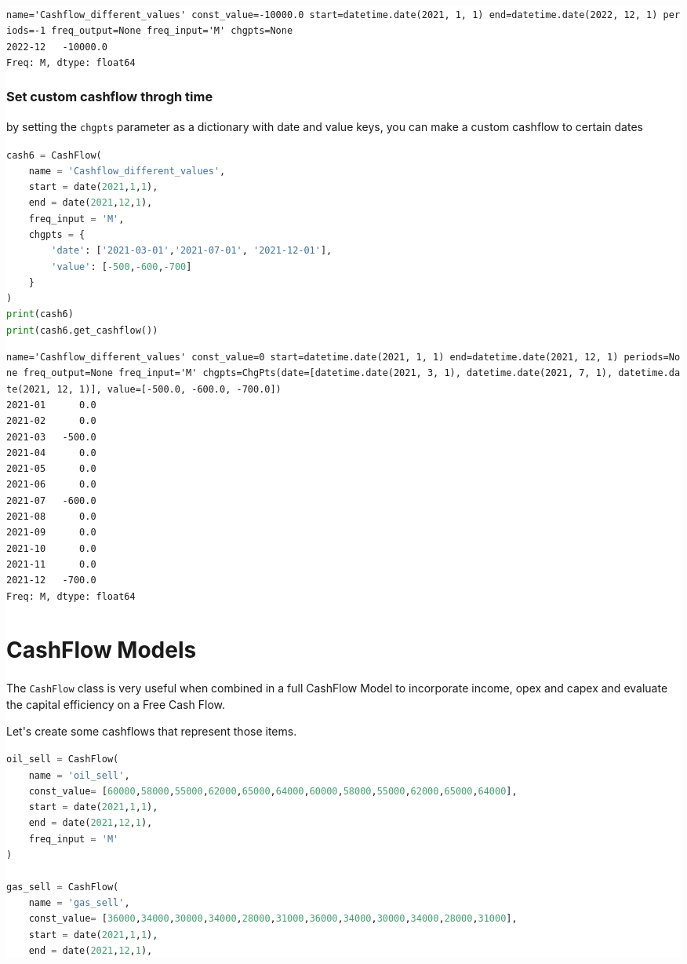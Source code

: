     name='Cashflow_different_values' const_value=-10000.0 start=datetime.date(2021, 1, 1) end=datetime.date(2022, 12, 1) periods=-1 freq_output=None freq_input='M' chgpts=None
    2022-12   -10000.0
    Freq: M, dtype: float64


### Set custom cashflow throgh time

by setting the `chgpts` parameter as a dictionary with date and value keys, you can make a custom cashflow to certain dates


```python
cash6 = CashFlow(
    name = 'Cashflow_different_values',
    start = date(2021,1,1),
    end = date(2021,12,1),
    freq_input = 'M',
    chgpts = {
        'date': ['2021-03-01','2021-07-01', '2021-12-01'],
        'value': [-500,-600,-700]
    }
)
print(cash6)
print(cash6.get_cashflow())
```

    name='Cashflow_different_values' const_value=0 start=datetime.date(2021, 1, 1) end=datetime.date(2021, 12, 1) periods=None freq_output=None freq_input='M' chgpts=ChgPts(date=[datetime.date(2021, 3, 1), datetime.date(2021, 7, 1), datetime.date(2021, 12, 1)], value=[-500.0, -600.0, -700.0])
    2021-01      0.0
    2021-02      0.0
    2021-03   -500.0
    2021-04      0.0
    2021-05      0.0
    2021-06      0.0
    2021-07   -600.0
    2021-08      0.0
    2021-09      0.0
    2021-10      0.0
    2021-11      0.0
    2021-12   -700.0
    Freq: M, dtype: float64


# CashFlow Models

The `CashFlow` class is very useful when combined in a full CashFlow Model to incorporate income, opex and capex and evaluate the capital efficiency on a Free Cash Flow.

Let's create some cashflows that represent those items.


```python
oil_sell = CashFlow(
    name = 'oil_sell',
    const_value= [60000,58000,55000,62000,65000,64000,60000,58000,55000,62000,65000,64000],
    start = date(2021,1,1),
    end = date(2021,12,1),
    freq_input = 'M'
)

gas_sell = CashFlow(
    name = 'gas_sell',
    const_value= [36000,34000,30000,34000,28000,31000,36000,34000,30000,34000,28000,31000],
    start = date(2021,1,1),
    end = date(2021,12,1),
```